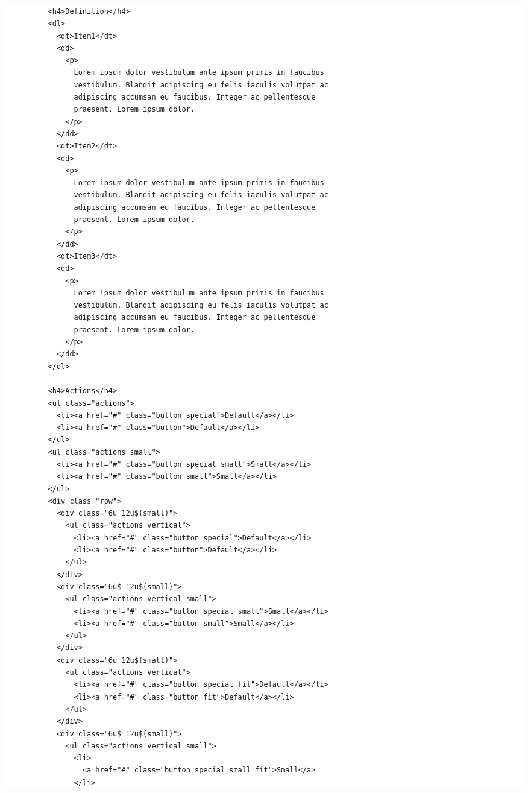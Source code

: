               <h4>Definition</h4>
              <dl>
                <dt>Item1</dt>
                <dd>
                  <p>
                    Lorem ipsum dolor vestibulum ante ipsum primis in faucibus
                    vestibulum. Blandit adipiscing eu felis iaculis volutpat ac
                    adipiscing accumsan eu faucibus. Integer ac pellentesque
                    praesent. Lorem ipsum dolor.
                  </p>
                </dd>
                <dt>Item2</dt>
                <dd>
                  <p>
                    Lorem ipsum dolor vestibulum ante ipsum primis in faucibus
                    vestibulum. Blandit adipiscing eu felis iaculis volutpat ac
                    adipiscing accumsan eu faucibus. Integer ac pellentesque
                    praesent. Lorem ipsum dolor.
                  </p>
                </dd>
                <dt>Item3</dt>
                <dd>
                  <p>
                    Lorem ipsum dolor vestibulum ante ipsum primis in faucibus
                    vestibulum. Blandit adipiscing eu felis iaculis volutpat ac
                    adipiscing accumsan eu faucibus. Integer ac pellentesque
                    praesent. Lorem ipsum dolor.
                  </p>
                </dd>
              </dl>

              <h4>Actions</h4>
              <ul class="actions">
                <li><a href="#" class="button special">Default</a></li>
                <li><a href="#" class="button">Default</a></li>
              </ul>
              <ul class="actions small">
                <li><a href="#" class="button special small">Small</a></li>
                <li><a href="#" class="button small">Small</a></li>
              </ul>
              <div class="row">
                <div class="6u 12u$(small)">
                  <ul class="actions vertical">
                    <li><a href="#" class="button special">Default</a></li>
                    <li><a href="#" class="button">Default</a></li>
                  </ul>
                </div>
                <div class="6u$ 12u$(small)">
                  <ul class="actions vertical small">
                    <li><a href="#" class="button special small">Small</a></li>
                    <li><a href="#" class="button small">Small</a></li>
                  </ul>
                </div>
                <div class="6u 12u$(small)">
                  <ul class="actions vertical">
                    <li><a href="#" class="button special fit">Default</a></li>
                    <li><a href="#" class="button fit">Default</a></li>
                  </ul>
                </div>
                <div class="6u$ 12u$(small)">
                  <ul class="actions vertical small">
                    <li>
                      <a href="#" class="button special small fit">Small</a>
                    </li>